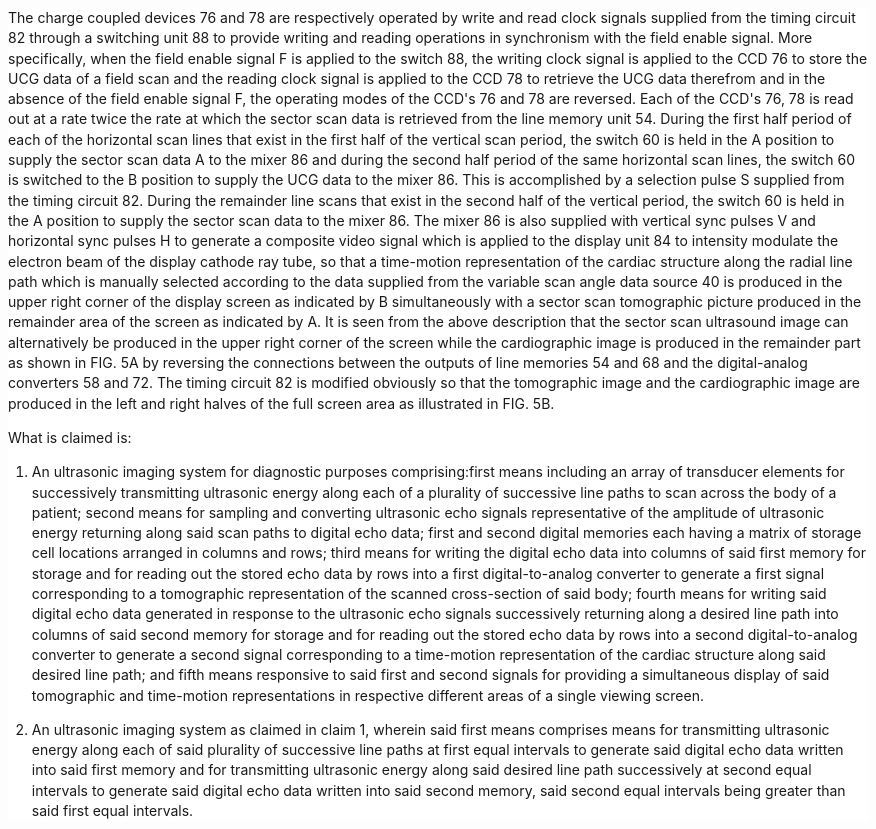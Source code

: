 The charge coupled devices 76 and 78 are respectively operated by write and read clock signals supplied from the timing circuit 82 through a switching unit 88 to provide writing and reading operations in synchronism with the field enable signal. More specifically, when the field enable signal F is applied to the switch 88, the writing clock signal is applied to the CCD 76 to store the UCG data of a field scan and the reading clock signal is applied to the CCD 78 to retrieve the UCG data therefrom and in the absence of the field enable signal F, the operating modes of the CCD's 76 and 78 are reversed.
Each of the CCD's 76, 78 is read out at a rate twice the rate at which the sector scan data is retrieved from the line memory unit 54. During the first half period of each of the horizontal scan lines that exist in the first half of the vertical scan period, the switch 60 is held in the A position to supply the sector scan data A to the mixer 86 and during the second half period of the same horizontal scan lines, the switch 60 is switched to the B position to supply the UCG data to the mixer 86. This is accomplished by a selection pulse S supplied from the timing circuit 82. During the remainder line scans that exist in the second half of the vertical period, the switch 60 is held in the A position to supply the sector scan data to the mixer 86. The mixer 86 is also supplied with vertical sync pulses V and horizontal sync pulses H to generate a composite video signal which is applied to the display unit 84 to intensity modulate the electron beam of the display cathode ray tube, so that a time-motion representation of the cardiac structure along the radial line path which is manually selected according to the data supplied from the variable scan angle data source 40 is produced in the upper right corner of the display screen as indicated by B simultaneously with a sector scan tomographic picture produced in the remainder area of the screen as indicated by A.
It is seen from the above description that the sector scan ultrasound image can alternatively be produced in the upper right corner of the screen while the cardiographic image is produced in the remainder part as shown in FIG. 5A by reversing the connections between the outputs of line memories 54 and 68 and the digital-analog converters 58 and 72. The timing circuit 82 is modified obviously so that the tomographic image and the cardiographic image are produced in the left and right halves of the full screen area as illustrated in FIG. 5B.

What is claimed is:
 
1. An ultrasonic imaging system for diagnostic purposes comprising:first means including an array of transducer elements for successively transmitting ultrasonic energy along each of a plurality of successive line paths to scan across the body of a patient; second means for sampling and converting ultrasonic echo signals representative of the amplitude of ultrasonic energy returning along said scan paths to digital echo data; first and second digital memories each having a matrix of storage cell locations arranged in columns and rows; third means for writing the digital echo data into columns of said first memory for storage and for reading out the stored echo data by rows into a first digital-to-analog converter to generate a first signal corresponding to a tomographic representation of the scanned cross-section of said body; fourth means for writing said digital echo data generated in response to the ultrasonic echo signals successively returning along a desired line path into columns of said second memory for storage and for reading out the stored echo data by rows into a second digital-to-analog converter to generate a second signal corresponding to a time-motion representation of the cardiac structure along said desired line path; and fifth means responsive to said first and second signals for providing a simultaneous display of said tomographic and time-motion representations in respective different areas of a single viewing screen. 

  
2. An ultrasonic imaging system as claimed in claim 1, wherein said first means comprises means for transmitting ultrasonic energy along each of said plurality of successive line paths at first equal intervals to generate said digital echo data written into said first memory and for transmitting ultrasonic energy along said desired line path successively at second equal intervals to generate said digital echo data written into said second memory, said second equal intervals being greater than said first equal intervals.
